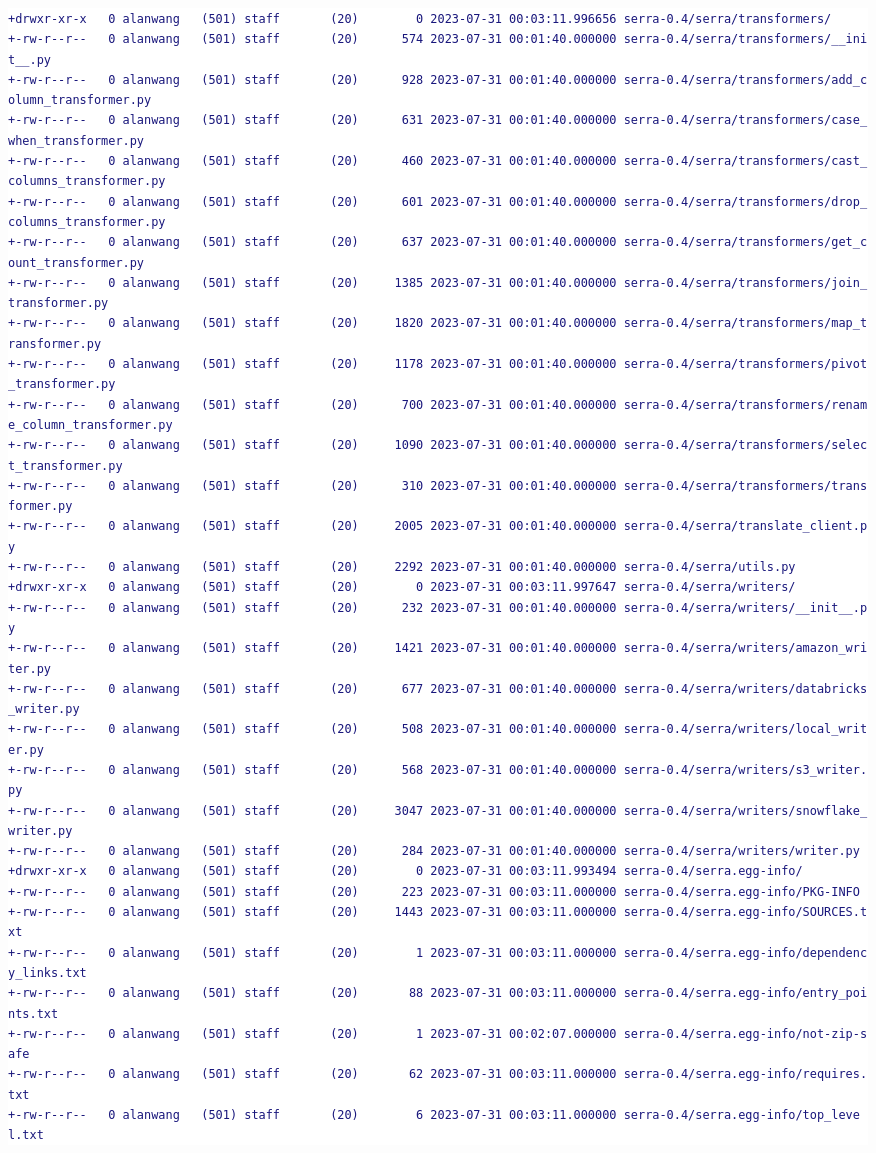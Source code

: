 ```diff
+drwxr-xr-x   0 alanwang   (501) staff       (20)        0 2023-07-31 00:03:11.996656 serra-0.4/serra/transformers/
+-rw-r--r--   0 alanwang   (501) staff       (20)      574 2023-07-31 00:01:40.000000 serra-0.4/serra/transformers/__init__.py
+-rw-r--r--   0 alanwang   (501) staff       (20)      928 2023-07-31 00:01:40.000000 serra-0.4/serra/transformers/add_column_transformer.py
+-rw-r--r--   0 alanwang   (501) staff       (20)      631 2023-07-31 00:01:40.000000 serra-0.4/serra/transformers/case_when_transformer.py
+-rw-r--r--   0 alanwang   (501) staff       (20)      460 2023-07-31 00:01:40.000000 serra-0.4/serra/transformers/cast_columns_transformer.py
+-rw-r--r--   0 alanwang   (501) staff       (20)      601 2023-07-31 00:01:40.000000 serra-0.4/serra/transformers/drop_columns_transformer.py
+-rw-r--r--   0 alanwang   (501) staff       (20)      637 2023-07-31 00:01:40.000000 serra-0.4/serra/transformers/get_count_transformer.py
+-rw-r--r--   0 alanwang   (501) staff       (20)     1385 2023-07-31 00:01:40.000000 serra-0.4/serra/transformers/join_transformer.py
+-rw-r--r--   0 alanwang   (501) staff       (20)     1820 2023-07-31 00:01:40.000000 serra-0.4/serra/transformers/map_transformer.py
+-rw-r--r--   0 alanwang   (501) staff       (20)     1178 2023-07-31 00:01:40.000000 serra-0.4/serra/transformers/pivot_transformer.py
+-rw-r--r--   0 alanwang   (501) staff       (20)      700 2023-07-31 00:01:40.000000 serra-0.4/serra/transformers/rename_column_transformer.py
+-rw-r--r--   0 alanwang   (501) staff       (20)     1090 2023-07-31 00:01:40.000000 serra-0.4/serra/transformers/select_transformer.py
+-rw-r--r--   0 alanwang   (501) staff       (20)      310 2023-07-31 00:01:40.000000 serra-0.4/serra/transformers/transformer.py
+-rw-r--r--   0 alanwang   (501) staff       (20)     2005 2023-07-31 00:01:40.000000 serra-0.4/serra/translate_client.py
+-rw-r--r--   0 alanwang   (501) staff       (20)     2292 2023-07-31 00:01:40.000000 serra-0.4/serra/utils.py
+drwxr-xr-x   0 alanwang   (501) staff       (20)        0 2023-07-31 00:03:11.997647 serra-0.4/serra/writers/
+-rw-r--r--   0 alanwang   (501) staff       (20)      232 2023-07-31 00:01:40.000000 serra-0.4/serra/writers/__init__.py
+-rw-r--r--   0 alanwang   (501) staff       (20)     1421 2023-07-31 00:01:40.000000 serra-0.4/serra/writers/amazon_writer.py
+-rw-r--r--   0 alanwang   (501) staff       (20)      677 2023-07-31 00:01:40.000000 serra-0.4/serra/writers/databricks_writer.py
+-rw-r--r--   0 alanwang   (501) staff       (20)      508 2023-07-31 00:01:40.000000 serra-0.4/serra/writers/local_writer.py
+-rw-r--r--   0 alanwang   (501) staff       (20)      568 2023-07-31 00:01:40.000000 serra-0.4/serra/writers/s3_writer.py
+-rw-r--r--   0 alanwang   (501) staff       (20)     3047 2023-07-31 00:01:40.000000 serra-0.4/serra/writers/snowflake_writer.py
+-rw-r--r--   0 alanwang   (501) staff       (20)      284 2023-07-31 00:01:40.000000 serra-0.4/serra/writers/writer.py
+drwxr-xr-x   0 alanwang   (501) staff       (20)        0 2023-07-31 00:03:11.993494 serra-0.4/serra.egg-info/
+-rw-r--r--   0 alanwang   (501) staff       (20)      223 2023-07-31 00:03:11.000000 serra-0.4/serra.egg-info/PKG-INFO
+-rw-r--r--   0 alanwang   (501) staff       (20)     1443 2023-07-31 00:03:11.000000 serra-0.4/serra.egg-info/SOURCES.txt
+-rw-r--r--   0 alanwang   (501) staff       (20)        1 2023-07-31 00:03:11.000000 serra-0.4/serra.egg-info/dependency_links.txt
+-rw-r--r--   0 alanwang   (501) staff       (20)       88 2023-07-31 00:03:11.000000 serra-0.4/serra.egg-info/entry_points.txt
+-rw-r--r--   0 alanwang   (501) staff       (20)        1 2023-07-31 00:02:07.000000 serra-0.4/serra.egg-info/not-zip-safe
+-rw-r--r--   0 alanwang   (501) staff       (20)       62 2023-07-31 00:03:11.000000 serra-0.4/serra.egg-info/requires.txt
+-rw-r--r--   0 alanwang   (501) staff       (20)        6 2023-07-31 00:03:11.000000 serra-0.4/serra.egg-info/top_level.txt
```